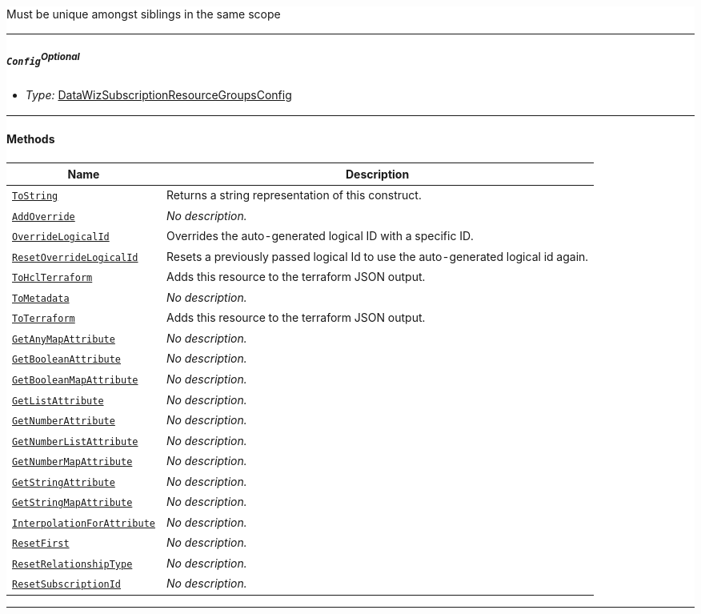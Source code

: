 Must be unique amongst siblings in the same scope

---

##### `Config`<sup>Optional</sup> <a name="Config" id="rhizo-co-terraform-provider-wiz.dataWizSubscriptionResourceGroups.DataWizSubscriptionResourceGroups.Initializer.parameter.config"></a>

- *Type:* <a href="#rhizo-co-terraform-provider-wiz.dataWizSubscriptionResourceGroups.DataWizSubscriptionResourceGroupsConfig">DataWizSubscriptionResourceGroupsConfig</a>

---

#### Methods <a name="Methods" id="Methods"></a>

| **Name** | **Description** |
| --- | --- |
| <code><a href="#rhizo-co-terraform-provider-wiz.dataWizSubscriptionResourceGroups.DataWizSubscriptionResourceGroups.toString">ToString</a></code> | Returns a string representation of this construct. |
| <code><a href="#rhizo-co-terraform-provider-wiz.dataWizSubscriptionResourceGroups.DataWizSubscriptionResourceGroups.addOverride">AddOverride</a></code> | *No description.* |
| <code><a href="#rhizo-co-terraform-provider-wiz.dataWizSubscriptionResourceGroups.DataWizSubscriptionResourceGroups.overrideLogicalId">OverrideLogicalId</a></code> | Overrides the auto-generated logical ID with a specific ID. |
| <code><a href="#rhizo-co-terraform-provider-wiz.dataWizSubscriptionResourceGroups.DataWizSubscriptionResourceGroups.resetOverrideLogicalId">ResetOverrideLogicalId</a></code> | Resets a previously passed logical Id to use the auto-generated logical id again. |
| <code><a href="#rhizo-co-terraform-provider-wiz.dataWizSubscriptionResourceGroups.DataWizSubscriptionResourceGroups.toHclTerraform">ToHclTerraform</a></code> | Adds this resource to the terraform JSON output. |
| <code><a href="#rhizo-co-terraform-provider-wiz.dataWizSubscriptionResourceGroups.DataWizSubscriptionResourceGroups.toMetadata">ToMetadata</a></code> | *No description.* |
| <code><a href="#rhizo-co-terraform-provider-wiz.dataWizSubscriptionResourceGroups.DataWizSubscriptionResourceGroups.toTerraform">ToTerraform</a></code> | Adds this resource to the terraform JSON output. |
| <code><a href="#rhizo-co-terraform-provider-wiz.dataWizSubscriptionResourceGroups.DataWizSubscriptionResourceGroups.getAnyMapAttribute">GetAnyMapAttribute</a></code> | *No description.* |
| <code><a href="#rhizo-co-terraform-provider-wiz.dataWizSubscriptionResourceGroups.DataWizSubscriptionResourceGroups.getBooleanAttribute">GetBooleanAttribute</a></code> | *No description.* |
| <code><a href="#rhizo-co-terraform-provider-wiz.dataWizSubscriptionResourceGroups.DataWizSubscriptionResourceGroups.getBooleanMapAttribute">GetBooleanMapAttribute</a></code> | *No description.* |
| <code><a href="#rhizo-co-terraform-provider-wiz.dataWizSubscriptionResourceGroups.DataWizSubscriptionResourceGroups.getListAttribute">GetListAttribute</a></code> | *No description.* |
| <code><a href="#rhizo-co-terraform-provider-wiz.dataWizSubscriptionResourceGroups.DataWizSubscriptionResourceGroups.getNumberAttribute">GetNumberAttribute</a></code> | *No description.* |
| <code><a href="#rhizo-co-terraform-provider-wiz.dataWizSubscriptionResourceGroups.DataWizSubscriptionResourceGroups.getNumberListAttribute">GetNumberListAttribute</a></code> | *No description.* |
| <code><a href="#rhizo-co-terraform-provider-wiz.dataWizSubscriptionResourceGroups.DataWizSubscriptionResourceGroups.getNumberMapAttribute">GetNumberMapAttribute</a></code> | *No description.* |
| <code><a href="#rhizo-co-terraform-provider-wiz.dataWizSubscriptionResourceGroups.DataWizSubscriptionResourceGroups.getStringAttribute">GetStringAttribute</a></code> | *No description.* |
| <code><a href="#rhizo-co-terraform-provider-wiz.dataWizSubscriptionResourceGroups.DataWizSubscriptionResourceGroups.getStringMapAttribute">GetStringMapAttribute</a></code> | *No description.* |
| <code><a href="#rhizo-co-terraform-provider-wiz.dataWizSubscriptionResourceGroups.DataWizSubscriptionResourceGroups.interpolationForAttribute">InterpolationForAttribute</a></code> | *No description.* |
| <code><a href="#rhizo-co-terraform-provider-wiz.dataWizSubscriptionResourceGroups.DataWizSubscriptionResourceGroups.resetFirst">ResetFirst</a></code> | *No description.* |
| <code><a href="#rhizo-co-terraform-provider-wiz.dataWizSubscriptionResourceGroups.DataWizSubscriptionResourceGroups.resetRelationshipType">ResetRelationshipType</a></code> | *No description.* |
| <code><a href="#rhizo-co-terraform-provider-wiz.dataWizSubscriptionResourceGroups.DataWizSubscriptionResourceGroups.resetSubscriptionId">ResetSubscriptionId</a></code> | *No description.* |

---